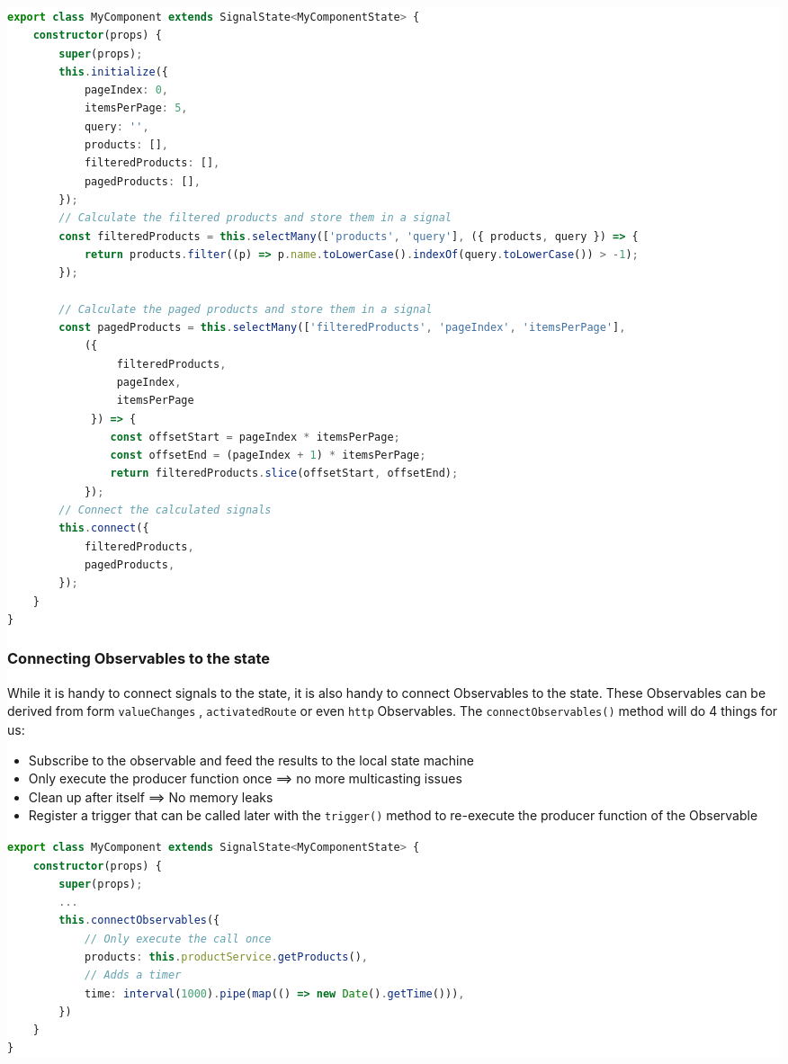```typescript
export class MyComponent extends SignalState<MyComponentState> {
    constructor(props) {
        super(props);
        this.initialize({
            pageIndex: 0,
            itemsPerPage: 5,
            query: '',
            products: [],
            filteredProducts: [],
            pagedProducts: [],
        });
        // Calculate the filtered products and store them in a signal
        const filteredProducts = this.selectMany(['products', 'query'], ({ products, query }) => {
            return products.filter((p) => p.name.toLowerCase().indexOf(query.toLowerCase()) > -1);
        });

        // Calculate the paged products and store them in a signal
        const pagedProducts = this.selectMany(['filteredProducts', 'pageIndex', 'itemsPerPage'],
            ({
                 filteredProducts,
                 pageIndex,
                 itemsPerPage
             }) => {
                const offsetStart = pageIndex * itemsPerPage;
                const offsetEnd = (pageIndex + 1) * itemsPerPage;
                return filteredProducts.slice(offsetStart, offsetEnd);
            });
        // Connect the calculated signals
        this.connect({
            filteredProducts,
            pagedProducts,
        });
    }
}
```

### Connecting Observables to the state

While it is handy to connect signals to the state, it is also handy to connect Observables to the state.
These Observables can be derived from form `valueChanges` , `activatedRoute` or even `http` Observables.
The `connectObservables()` method will do 4 things for us:

* Subscribe to the observable and feed the results to the local state machine
* Only execute the producer function once ==> no more multicasting issues
* Clean up after itself ==> No memory leaks
* Register a trigger that can be called later with the `trigger()` method to re-execute the producer function of the Observable

```typescript
export class MyComponent extends SignalState<MyComponentState> {
    constructor(props) {
        super(props);
        ...
        this.connectObservables({
            // Only execute the call once
            products: this.productService.getProducts(),
            // Adds a timer
            time: interval(1000).pipe(map(() => new Date().getTime())),
        })
    }
}
```
